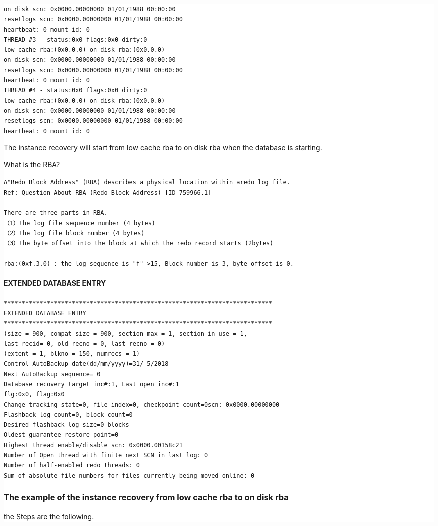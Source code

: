 	on disk scn: 0x0000.00000000 01/01/1988 00:00:00
	resetlogs scn: 0x0000.00000000 01/01/1988 00:00:00
	heartbeat: 0 mount id: 0
	THREAD #3 - status:0x0 flags:0x0 dirty:0
	low cache rba:(0x0.0.0) on disk rba:(0x0.0.0)
	on disk scn: 0x0000.00000000 01/01/1988 00:00:00
	resetlogs scn: 0x0000.00000000 01/01/1988 00:00:00
	heartbeat: 0 mount id: 0
	THREAD #4 - status:0x0 flags:0x0 dirty:0
	low cache rba:(0x0.0.0) on disk rba:(0x0.0.0)
	on disk scn: 0x0000.00000000 01/01/1988 00:00:00
	resetlogs scn: 0x0000.00000000 01/01/1988 00:00:00
	heartbeat: 0 mount id: 0

The instance recovery will start from low cache rba to on disk rba when the database is starting.

What is the RBA?

	A"Redo Block Address" (RBA) describes a physical location within aredo log file. 
	Ref: Question About RBA (Redo Block Address) [ID 759966.1]

	There are three parts in RBA.
	（1）the log file sequence number (4 bytes)
	（2）the log file block number (4 bytes)
	（3）the byte offset into the block at which the redo record starts (2bytes)
	
	rba:(0xf.3.0) : the log sequence is "f"->15, Block number is 3, byte offset is 0.

#### EXTENDED DATABASE ENTRY

	***************************************************************************
	EXTENDED DATABASE ENTRY
	***************************************************************************
	(size = 900, compat size = 900, section max = 1, section in-use = 1,
	last-recid= 0, old-recno = 0, last-recno = 0)
	(extent = 1, blkno = 150, numrecs = 1)
	Control AutoBackup date(dd/mm/yyyy)=31/ 5/2018
	Next AutoBackup sequence= 0
	Database recovery target inc#:1, Last open inc#:1
	flg:0x0, flag:0x0
	Change tracking state=0, file index=0, checkpoint count=0scn: 0x0000.00000000
	Flashback log count=0, block count=0
	Desired flashback log size=0 blocks
	Oldest guarantee restore point=0
	Highest thread enable/disable scn: 0x0000.00158c21
	Number of Open thread with finite next SCN in last log: 0
	Number of half-enabled redo threads: 0
	Sum of absolute file numbers for files currently being moved online: 0

### The example of the instance recovery from low cache rba to on disk rba

the Steps are the following.
